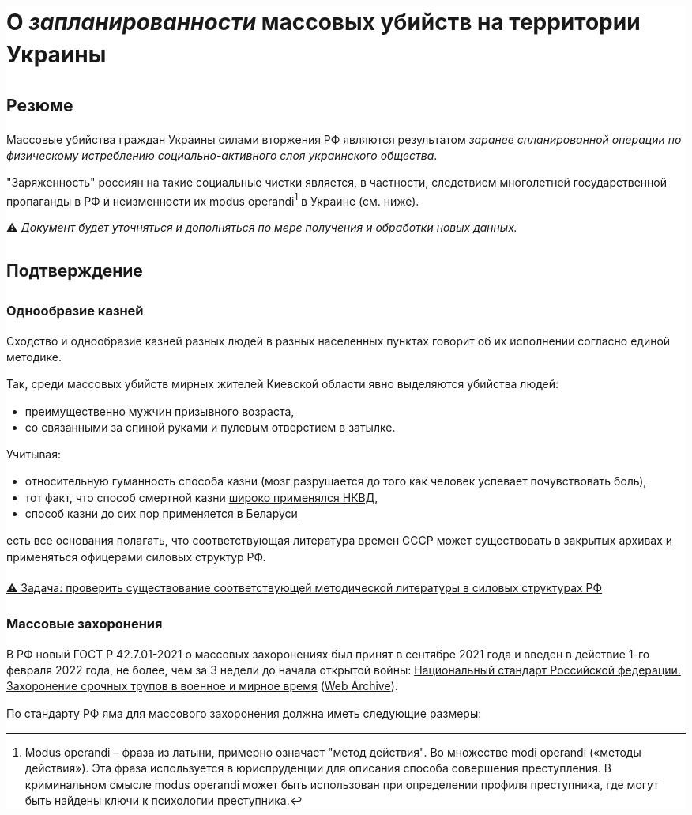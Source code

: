 # О *запланированности* массовых убийств на территории Украины

## Резюме

Массовые убийства граждан Украины силами вторжения РФ являются результатом *заранее спланированной операции по физическому истреблению социально-активного слоя украинского общества*.

"Заряженность" россиян на такие социальные чистки является, в частности, следствием многолетней государственной пропаганды в РФ и неизменности их modus operandi[^1] в Украине [(см. ниже)](Cleansing.md#%D0%B4%D0%B5%D1%80%D0%B6%D0%B0%D0%B2%D0%BD%D0%B0-%D0%BF%D1%80%D0%BE%D0%BF%D0%B0%D0%B3%D0%B0%D0%BD%D0%B4%D0%B0-%D0%B2-%D1%80%D1%84).

⚠️ *Документ будет уточняться и дополняться по мере получения и обработки новых данных.*

## Подтверждение

### Однообразие казней

Сходство и однообразие казней разных людей в разных населенных пунктах говорит об их исполнении согласно единой методике.

Так, среди массовых убийств мирных жителей Киевской области явно выделяются убийства людей:

- преимущественно мужчин призывного возраста,
- со связанными за спиной руками и пулевым отверстием в затылке.

Учитывая:

- относительную гуманность способа казни (мозг разрушается до того как человек успевает почувствовать боль),
- тот факт, что способ смертной казни [широко применялся НКВД](https://twitter.com/Churchill_N1/status/606656825774194690),
- способ казни до сих пор [применяется в Беларуси](https://en.wikipedia.org/wiki/Capital_punishment_in_Belarus#Method)

есть все основания полагать, что соответствующая литература времен СССР может существовать в закрытых архивах и применяться офицерами силовых структур РФ.

####

[⚠️ Задача: проверить существование соответствующей методической литературы в силовых структурах РФ](https://github.com/zbroyar/mass_killings/issues/15)

### Массовые захоронения

В РФ новый ГОСТ Р 42.7.01-2021 о массовых захоронениях был принят в сентябре 2021 года и введен в действие 1-го февраля 2022 года, не более, чем за 3 недели до начала открытой войны: [Национальный стандарт Российской федерации. Захоронение срочных трупов в военное и мирное время](https://docs.cntd.ru/document/1200180859) ([Web Archive](https://web.archive.org/web/20220402173717/https://docs.cntd.ru/document/1200180859)).

По стандарту РФ яма для массового захоронения должна иметь следующие размеры:


[^1]: Modus operandi – фраза из латыни, примерно означает "метод действия". Во множестве modi operandi («методы действия»). Эта фраза используется в юриспруденции для описания способа совершения преступления. В криминальном смысле modus operandi может быть использован при определении профиля преступника, где могут быть найдены ключи к психологии преступника.
[^2]: Обычно при планировании военных операций задается процент допустимых безвозвратных потерь (другими словами, убитых) на основании которого в дальнейшем рассчитываются потребности в эвакуационном транспорте, лекарствах, местах в больницах и пакетах для трупов. Безвозвратные потери очень редко планируются на уровне более 5%, поскольку статистически известно, что раненых обычно втрое больше, чем убитых. Другими словами, если запланировать, к примеру, 10% убитых, то к ним нужно будет добавить еще 30% раненых, что в сумме даст 40% бойцов, которые потеряют боеспособность в течение операции.